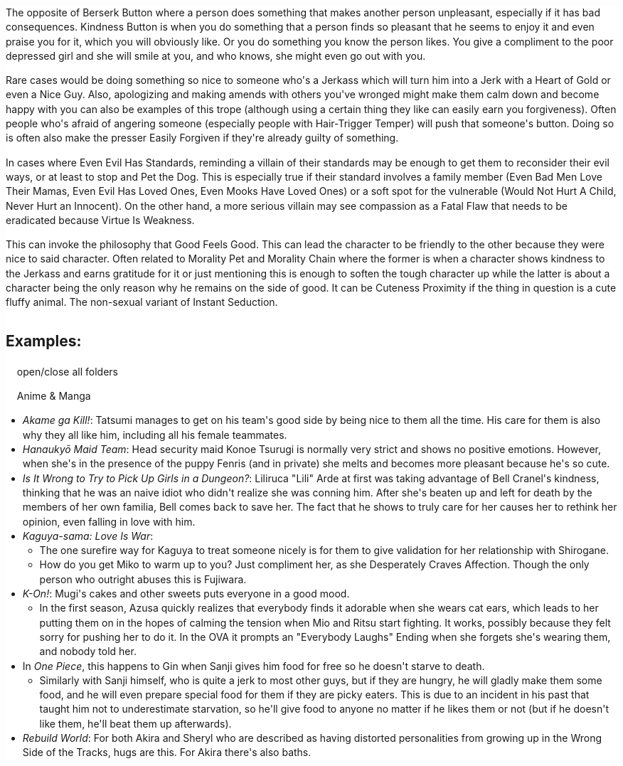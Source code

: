 The opposite of Berserk Button where a person does something that makes another person unpleasant, especially if it has bad consequences. Kindness Button is when you do something that a person finds so pleasant that he seems to enjoy it and even praise you for it, which you will obviously like. Or you do something you know the person likes. You give a compliment to the poor depressed girl and she will smile at you, and who knows, she might even go out with you.

Rare cases would be doing something so nice to someone who's a Jerkass which will turn him into a Jerk with a Heart of Gold or even a Nice Guy. Also, apologizing and making amends with others you've wronged might make them calm down and become happy with you can also be examples of this trope (although using a certain thing they like can easily earn you forgiveness). Often people who's afraid of angering someone (especially people with Hair-Trigger Temper) will push that someone's button. Doing so is often also make the presser Easily Forgiven if they're already guilty of something.

In cases where Even Evil Has Standards, reminding a villain of their standards may be enough to get them to reconsider their evil ways, or at least to stop and Pet the Dog. This is especially true if their standard involves a family member (Even Bad Men Love Their Mamas, Even Evil Has Loved Ones, Even Mooks Have Loved Ones) or a soft spot for the vulnerable (Would Not Hurt A Child, Never Hurt an Innocent). On the other hand, a more serious villain may see compassion as a Fatal Flaw that needs to be eradicated because Virtue Is Weakness.

This can invoke the philosophy that Good Feels Good. This can lead the character to be friendly to the other because they were nice to said character. Often related to Morality Pet and Morality Chain where the former is when a character shows kindness to the Jerkass and earns gratitude for it or just mentioning this is enough to soften the tough character up while the latter is about a character being the only reason why he remains on the side of good. It can be Cuteness Proximity if the thing in question is a cute fluffy animal. The non-sexual variant of Instant Seduction.

## Examples:

    open/close all folders 

    Anime & Manga 

-   _Akame ga Kill!_: Tatsumi manages to get on his team's good side by being nice to them all the time. His care for them is also why they all like him, including all his female teammates.
-   _Hanaukyō Maid Team_: Head security maid Konoe Tsurugi is normally very strict and shows no positive emotions. However, when she's in the presence of the puppy Fenris (and in private) she melts and becomes more pleasant because he's so cute.
-   _Is It Wrong to Try to Pick Up Girls in a Dungeon?_: Liliruca "Lili" Arde at first was taking advantage of Bell Cranel's kindness, thinking that he was an naive idiot who didn't realize she was conning him. After she's beaten up and left for death by the members of her own familia, Bell comes back to save her. The fact that he shows to truly care for her causes her to rethink her opinion, even falling in love with him.
-   _Kaguya-sama: Love Is War_:
    -   The one surefire way for Kaguya to treat someone nicely is for them to give validation for her relationship with Shirogane.
    -   How do you get Miko to warm up to you? Just compliment her, as she Desperately Craves Affection. Though the only person who outright abuses this is Fujiwara.
-   _K-On!_: Mugi's cakes and other sweets puts everyone in a good mood.
    -   In the first season, Azusa quickly realizes that everybody finds it adorable when she wears cat ears, which leads to her putting them on in the hopes of calming the tension when Mio and Ritsu start fighting. It works, possibly because they felt sorry for pushing her to do it. In the OVA it prompts an "Everybody Laughs" Ending when she forgets she's wearing them, and nobody told her.
-   In _One Piece_, this happens to Gin when Sanji gives him food for free so he doesn't starve to death.
    -   Similarly with Sanji himself, who is quite a jerk to most other guys, but if they are hungry, he will gladly make them some food, and he will even prepare special food for them if they are picky eaters. This is due to an incident in his past that taught him not to underestimate starvation, so he'll give food to anyone no matter if he likes them or not (but if he doesn't like them, he'll beat them up afterwards).
-   _Rebuild World_: For both Akira and Sheryl who are described as having distorted personalities from growing up in the Wrong Side of the Tracks, hugs are this. For Akira there's also baths.
